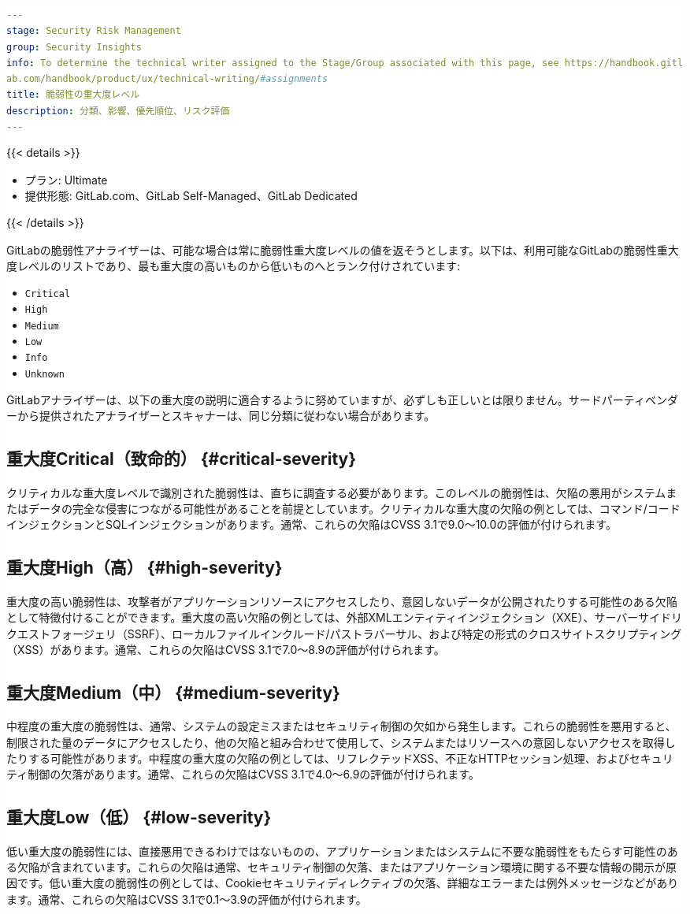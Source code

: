 ```yaml
---
stage: Security Risk Management
group: Security Insights
info: To determine the technical writer assigned to the Stage/Group associated with this page, see https://handbook.gitlab.com/handbook/product/ux/technical-writing/#assignments
title: 脆弱性の重大度レベル
description: 分類、影響、優先順位、リスク評価
---
```


{{< details >}}

- プラン: Ultimate
- 提供形態: GitLab.com、GitLab Self-Managed、GitLab Dedicated

{{< /details >}}

GitLabの脆弱性アナライザーは、可能な場合は常に脆弱性重大度レベルの値を返そうとします。以下は、利用可能なGitLabの脆弱性重大度レベルのリストであり、最も重大度の高いものから低いものへとランク付けされています:  

- `Critical`
- `High`
- `Medium`
- `Low`
- `Info`
- `Unknown`

GitLabアナライザーは、以下の重大度の説明に適合するように努めていますが、必ずしも正しいとは限りません。サードパーティベンダーから提供されたアナライザーとスキャナーは、同じ分類に従わない場合があります。

## 重大度Critical（致命的） {#critical-severity}

クリティカルな重大度レベルで識別された脆弱性は、直ちに調査する必要があります。このレベルの脆弱性は、欠陥の悪用がシステムまたはデータの完全な侵害につながる可能性があることを前提としています。クリティカルな重大度の欠陥の例としては、コマンド/コードインジェクションとSQLインジェクションがあります。通常、これらの欠陥はCVSS 3.1で9.0～10.0の評価が付けられます。

## 重大度High（高） {#high-severity}

重大度の高い脆弱性は、攻撃者がアプリケーションリソースにアクセスしたり、意図しないデータが公開されたりする可能性のある欠陥として特徴付けることができます。重大度の高い欠陥の例としては、外部XMLエンティティインジェクション（XXE）、サーバーサイドリクエストフォージェリ（SSRF）、ローカルファイルインクルード/パストラバーサル、および特定の形式のクロスサイトスクリプティング（XSS）があります。通常、これらの欠陥はCVSS 3.1で7.0～8.9の評価が付けられます。

## 重大度Medium（中） {#medium-severity}

中程度の重大度の脆弱性は、通常、システムの設定ミスまたはセキュリティ制御の欠如から発生します。これらの脆弱性を悪用すると、制限された量のデータにアクセスしたり、他の欠陥と組み合わせて使用​​して、システムまたはリソースへの意図しないアクセスを取得したりする可能性があります。中程度の重大度の欠陥の例としては、リフレクテッドXSS、不正なHTTPセッション処理、およびセキュリティ制御の欠落があります。通常、これらの欠陥はCVSS 3.1で4.0～6.9の評価が付けられます。

## 重大度Low（低） {#low-severity}

低い重大度の脆弱性には、直接悪用できるわけではないものの、アプリケーションまたはシステムに不要な脆弱性をもたらす可能性のある欠陥が含まれています。これらの欠陥は通常、セキュリティ制御の欠落、またはアプリケーション環境に関する不要な情報の開示が原因です。低い重大度の脆弱性の例としては、Cookieセキュリティディレクティブの欠落、詳細なエラーまたは例外メッセージなどがあります。通常、これらの欠陥はCVSS 3.1で0.1～3.9の評価が付けられます。

